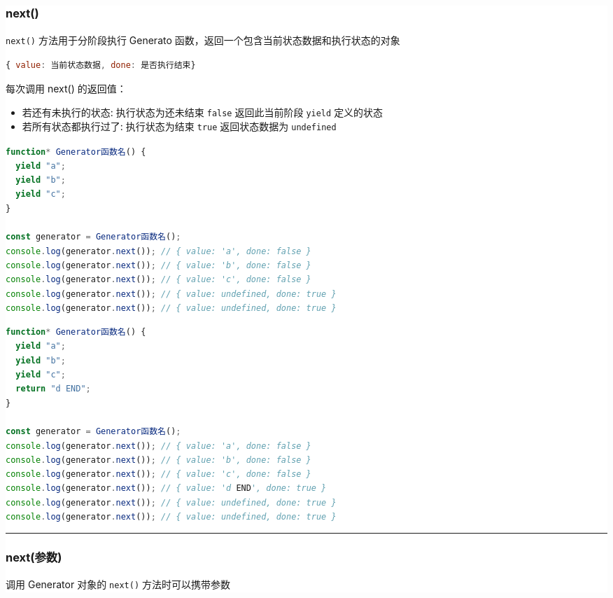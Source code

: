 
### next()

`next()` 方法用于分阶段执行 Generato 函数，返回一个包含当前状态数据和执行状态的对象

```js
{ value: 当前状态数据, done: 是否执行结束}
```

每次调用 next() 的返回值：

- 若还有未执行的状态:
  执行状态为还未结束 `false`
  返回此当前阶段 `yield` 定义的状态
- 若所有状态都执行过了:
  执行状态为结束 `true`
  返回状态数据为 `undefined`

```js
function* Generator函数名() {
  yield "a";
  yield "b";
  yield "c";
}

const generator = Generator函数名();
console.log(generator.next()); // { value: 'a', done: false }
console.log(generator.next()); // { value: 'b', done: false }
console.log(generator.next()); // { value: 'c', done: false }
console.log(generator.next()); // { value: undefined, done: true }
console.log(generator.next()); // { value: undefined, done: true }
```

```js
function* Generator函数名() {
  yield "a";
  yield "b";
  yield "c";
  return "d END";
}

const generator = Generator函数名();
console.log(generator.next()); // { value: 'a', done: false }
console.log(generator.next()); // { value: 'b', done: false }
console.log(generator.next()); // { value: 'c', done: false }
console.log(generator.next()); // { value: 'd END', done: true }
console.log(generator.next()); // { value: undefined, done: true }
console.log(generator.next()); // { value: undefined, done: true }
```

---

### next(参数)

调用 Generator 对象的 `next()` 方法时可以携带参数
